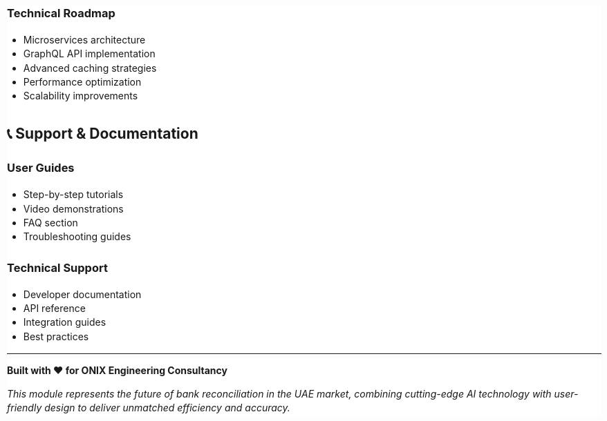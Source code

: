 ### **Technical Roadmap**
- Microservices architecture
- GraphQL API implementation
- Advanced caching strategies
- Performance optimization
- Scalability improvements

## 📞 Support & Documentation

### **User Guides**
- Step-by-step tutorials
- Video demonstrations
- FAQ section
- Troubleshooting guides

### **Technical Support**
- Developer documentation
- API reference
- Integration guides
- Best practices

---

**Built with ❤️ for ONIX Engineering Consultancy**

*This module represents the future of bank reconciliation in the UAE market, combining cutting-edge AI technology with user-friendly design to deliver unmatched efficiency and accuracy.*

